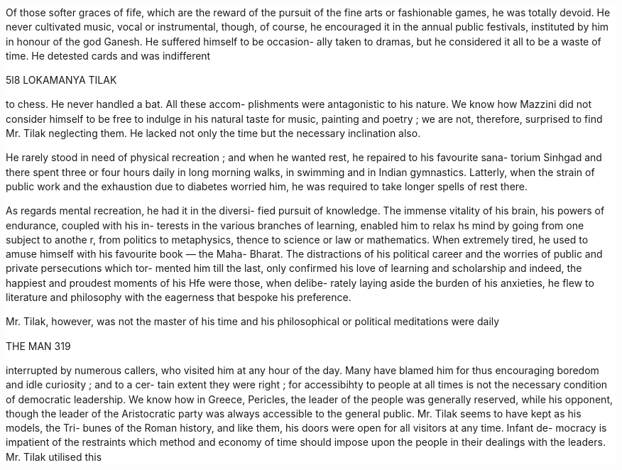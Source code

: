 Of those softer graces of fife, which are the reward 
of the pursuit of the fine arts or fashionable games, he 
was totally devoid. He never cultivated music, vocal 
or instrumental, though, of course, he encouraged it in 
the annual public festivals, instituted by him in honour 
of the god Ganesh. He suffered himself to be occasion- 
ally taken to dramas, but he considered it all to be a 
waste of time. He detested cards and was indifferent 



5l8 LOKAMANYA TILAK 

to chess. He never handled a bat. All these accom- 
plishments were antagonistic to his nature. We know 
how Mazzini did not consider himself to be free to indulge 
in his natural taste for music, painting and poetry ; we 
are not, therefore, surprised to find Mr. Tilak neglecting 
them. He lacked not only the time but the necessary 
inclination also. 

He rarely stood in need of physical recreation ; and 
when he wanted rest, he repaired to his favourite sana- 
torium Sinhgad and there spent three or four hours 
daily in long morning walks, in swimming and in Indian 
gymnastics. Latterly, when the strain of public work 
and the exhaustion due to diabetes worried him, he was 
required to take longer spells of rest there. 

As regards mental recreation, he had it in the diversi- 
fied pursuit of knowledge. The immense vitality of his 
brain, his powers of endurance, coupled with his in- 
terests in the various branches of learning, enabled him 
to relax hs mind by going from one subject to anothe r, 
from politics to metaphysics, thence to science or law 
or mathematics. When extremely tired, he used to 
amuse himself with his favourite book — the Maha- 
Bharat. The distractions of his political career and the 
worries of public and private persecutions which tor- 
mented him till the last, only confirmed his love of 
learning and scholarship and indeed, the happiest and 
proudest moments of his Hfe were those, when delibe- 
rately laying aside the burden of his anxieties, he flew 
to literature and philosophy with the eagerness that 
bespoke his preference. 

Mr. Tilak, however, was not the master of his time 
and his philosophical or political meditations were daily 



THE MAN 319 

interrupted by numerous callers, who visited him at 
any hour of the day. Many have blamed him for thus 
encouraging boredom and idle curiosity ; and to a cer- 
tain extent they were right ; for accessibihty to people 
at all times is not the necessary condition of democratic 
leadership. We know how in Greece, Pericles, the leader 
of the people was generally reserved, while his 
opponent, though the leader of the Aristocratic 
party was always accessible to the general public. 
Mr. Tilak seems to have kept as his models, the Tri- 
bunes of the Roman history, and like them, his doors 
were open for all visitors at any time. Infant de- 
mocracy is impatient of the restraints which method 
and economy of time should impose upon the people in 
their dealings with the leaders. Mr. Tilak utilised this 